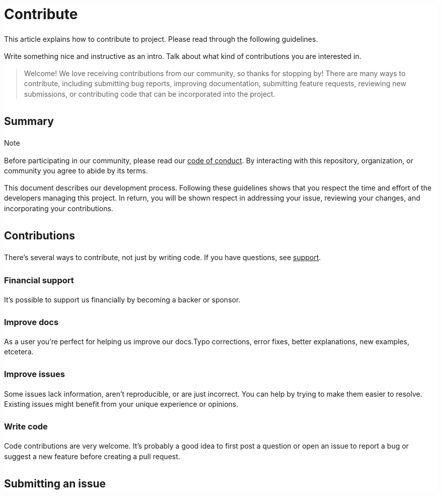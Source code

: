 # Contribute

This article explains how to contribute to project. Please read through the following guidelines.

Write something nice and instructive as an intro. Talk about what kind of contributions you are interested in.

> Welcome! We love receiving contributions from our community, so thanks for stopping by! There are many ways to contribute, including submitting bug reports, improving documentation, submitting feature requests, reviewing new submissions,
> or contributing code that can be incorporated into the project.

## Summary

> [!Note]
> Before participating in our community, please read our [code of conduct][coc].
> By interacting with this repository, organization, or community you agree to abide by its terms.

This document describes our development process. Following these guidelines shows that you respect the time and effort of the developers managing this project. In return, you will be shown respect in addressing your issue,
reviewing your changes, and incorporating your contributions.

## Contributions

There’s several ways to contribute, not just by writing code. If you have questions, see [support][support].

### Financial support

It’s possible to support us financially by becoming a backer or sponsor.

### Improve docs

As a user you’re perfect for helping us improve our docs.Typo corrections, error fixes, better explanations, new examples, etcetera.

### Improve issues

Some issues lack information, aren’t reproducible, or are just incorrect. You can help by trying to make them easier to resolve.
Existing issues might benefit from your unique experience or opinions.

### Write code

Code contributions are very welcome.
It’s probably a good idea to first post a question or open an issue to report a bug or suggest a new feature before creating a pull request.

## Submitting an issue


[readme]: https://github.com/recursivezero/tz-fabric/blob/main/README.md
[support]: https://github.com/recursivezero/tz-fabric/blob/main/.github/SUPPORT.md
[coc]: https://github.com/recursivezero/tz-fabric/blob/main/.github/CODE_OF_CONDUCT.md